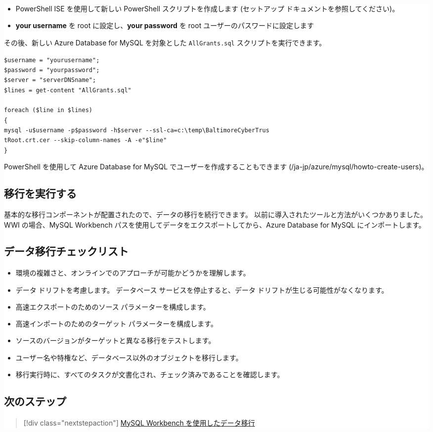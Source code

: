   - PowerShell ISE を使用して新しい PowerShell スクリプトを作成します (セットアップ ドキュメントを参照してください)。

  - **your username** を root に設定し、**your password** を root ユーザーのパスワードに設定します

その後、新しい Azure Database for MySQL を対象とした `AllGrants.sql` スクリプトを実行できます。

```
$username = "yourusername"; 
$password = "yourpassword"; 
$server = "serverDNSname"; 
$lines = get-content "AllGrants.sql" 

foreach ($line in $lines)
{ 
mysql -u$username -p$password -h$server --ssl-ca=c:\temp\BaltimoreCyberTrus
tRoot.crt.cer --skip-column-names -A -e"$line" 
}
```

PowerShell を使用して Azure Database for MySQL でユーザーを作成することもできます (/ja-jp/azure/mysql/howto-create-users)。

## <a name="execute-migration"></a>移行を実行する

基本的な移行コンポーネントが配置されたので、データの移行を続行できます。 以前に導入されたツールと方法がいくつかありました。 WWI の場合、MySQL Workbench パスを使用してデータをエクスポートしてから、Azure Database for MySQL にインポートします。

## <a name="data-migration-checklist"></a>データ移行チェックリスト

  - 環境の複雑さと、オンラインでのアプローチが可能かどうかを理解します。

  - データ ドリフトを考慮します。 データベース サービスを停止すると、データ ドリフトが生じる可能性がなくなります。

  - 高速エクスポートのためのソース パラメーターを構成します。

  - 高速インポートのためのターゲット パラメーターを構成します。

  - ソースのバージョンがターゲットと異なる移行をテストします。

  - ユーザー名や特権など、データベース以外のオブジェクトを移行します。

  - 移行実行時に、すべてのタスクが文書化され、チェック済みであることを確認します。  


## <a name="next-steps"></a>次のステップ

> [!div class="nextstepaction"]
> [MySQL Workbench を使用したデータ移行](./09-data-migration-with-mySQL-workbench.md)